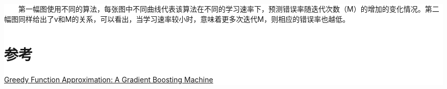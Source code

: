 　　第一幅图使用不同的算法，每张图中不同曲线代表该算法在不同的学习速率下，预测错误率随迭代次数（M）的增加的变化情况。第二幅图同样给出了v和M的关系，可以看出，当学习速率较小时，意味着更多次迭代M，则相应的错误率也越低。


# 参考

[Greedy Function Approximation: A Gradient Boosting Machine](https://statweb.stanford.edu/~jhf/ftp/trebst.pdf)

